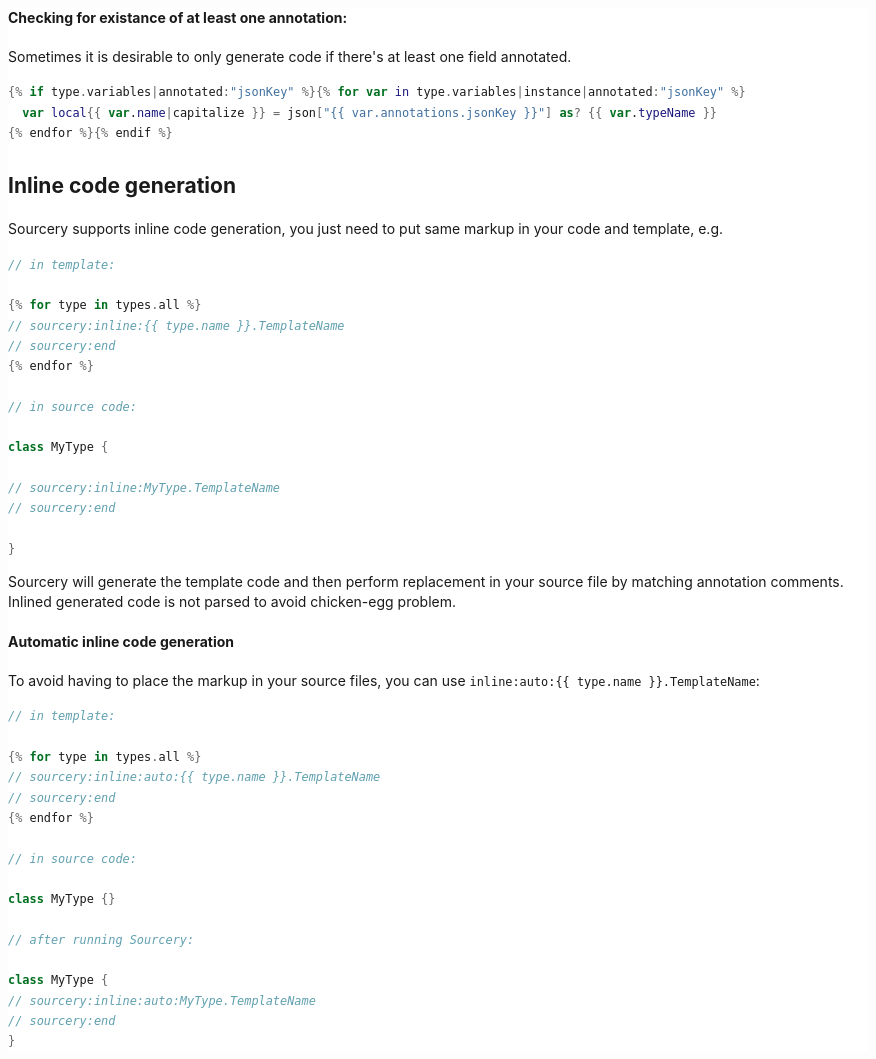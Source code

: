 #### Checking for existance of at least one annotation:

Sometimes it is desirable to only generate code if there's at least one field annotated.

```swift
{% if type.variables|annotated:"jsonKey" %}{% for var in type.variables|instance|annotated:"jsonKey" %}
  var local{{ var.name|capitalize }} = json["{{ var.annotations.jsonKey }}"] as? {{ var.typeName }}
{% endfor %}{% endif %}
```

## Inline code generation

Sourcery supports inline code generation, you just need to put same markup in your code and template, e.g.

```swift
// in template:

{% for type in types.all %}
// sourcery:inline:{{ type.name }}.TemplateName
// sourcery:end
{% endfor %}

// in source code:

class MyType {

// sourcery:inline:MyType.TemplateName
// sourcery:end

}
```

Sourcery will generate the template code and then perform replacement in your source file by matching annotation comments. Inlined generated code is not parsed to avoid chicken-egg problem.

#### Automatic inline code generation

To avoid having to place the markup in your source files, you can use `inline:auto:{{ type.name }}.TemplateName`:

```swift
// in template:

{% for type in types.all %}
// sourcery:inline:auto:{{ type.name }}.TemplateName
// sourcery:end
{% endfor %}

// in source code:

class MyType {}

// after running Sourcery:

class MyType {
// sourcery:inline:auto:MyType.TemplateName
// sourcery:end
}
```
